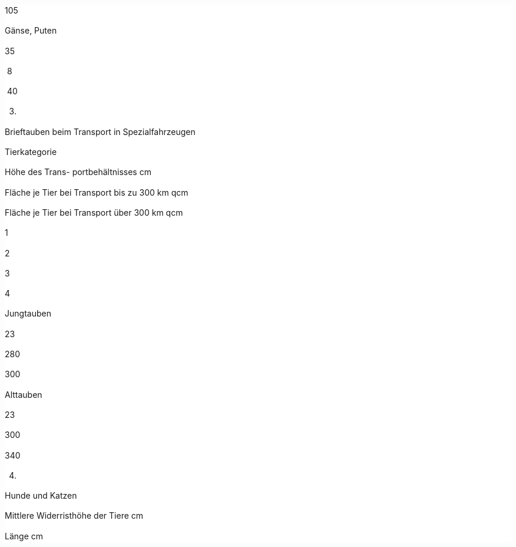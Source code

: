 105

Gänse, Puten

35

 8

 40

3.  
Brieftauben beim Transport in Spezialfahrzeugen

Tierkategorie

Höhe des Trans-
portbehältnisses
cm

Fläche je Tier
bei Transport
bis zu 300 km
qcm

Fläche je Tier
bei Transport
über 300 km
qcm

1

2

3

4

Jungtauben

23

280

300

Alttauben

23

300

340

4.  
Hunde und Katzen

Mittlere Widerristhöhe der Tiere
cm

Länge
cm
